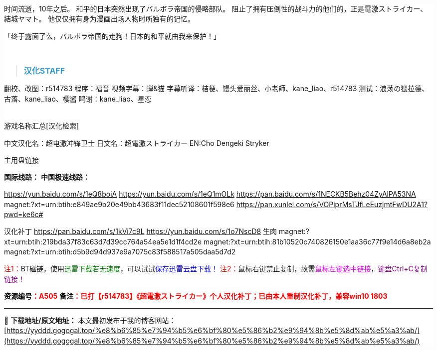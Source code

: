 时间流逝，10年之后。
和平的日本突然出现了バルボラ帝国的侵略部队。
阻止了拥有压倒性的战斗力的他们的，正是電激ストライカー、結城ヤマト。
他仅仅拥有身为漫画出场人物时所独有的记忆。

「终于露面了么，バルボラ帝国的走狗！日本的和平就由我来保护！」

</div>
&nbsp;
<blockquote><b><span style="font-size: 12pt; color: #3399cc;">汉化STAFF</span></b></blockquote>
<div>翻校、改图：r514783
程序：福音
视频字幕：蝉&amp;猫
字幕听译：桔梗、馒头爱丽丝、小老師、kane_liao、r514783
测试：浪荡の猥拉德、古落、kane_liao、樱酱
鸣谢：kane_liao、星恋</div>
&nbsp;

游戏名称汇总[汉化检索]

中文汉化名：超电激冲锋卫士
日文名：超電激ストライカー
EN:Cho Dengeki Stryker

</div>
<div class="panel panel-primary">
<div class="panel-heading">主用盘链接</div>
<div class="panel-body">

<b>国际线路：</b>
<b>中国极速线路：</b>



https://yun.baidu.com/s/1eQ8boiA
https://yun.baidu.com/s/1eQ1mOLk
https://pan.baidu.com/s/1NECKB5Behz04ZyAlPA53NA
magnet:?xt=urn:btih:e849ae9b20e49bb43683f11dec52108601f598e6
https://pan.xunlei.com/s/VOPiprMsTJfLeEuzjmtFwDU2A1?pwd=ke6c#

汉化补丁
https://pan.baidu.com/s/1kVi7c9L
https://yun.baidu.com/s/1o7NscD8
生肉
magnet:?xt=urn:btih:219bda37f83c63d7d39cc764a54ea5e1d1f4cd2e
magnet:?xt=urn:btih:81b10520c740826150e1aa36c77f9e14d6a8eb2a
magnet:?xt=urn:btih:d5b9d94d937e9a7075c83f588517a505daa5d7d2



<span style="color: #ff0000;">注1：</span>BT磁链，使用<span style="color: #008000;">迅雷下载若无速度</span>，可以试试<span style="color: #0000ff;">保存迅雷云盘下载！</span>
<span style="color: #ff0000;">注2：</span>鼠标右键禁止复制，故需<span style="color: #ff00ff;">鼠标左键选中链接</span>，<span style="color: #800080;">键盘Ctrl+C复制链接！</span>

</div>
<div class="panel-footer"><span style="color: #ff0000;"><b><span style="color: #000000;">资源编号</span>：A505</b></span>
<span style="color: #ff0000;"><b><span style="color: #000000;">备注</span>：已打【r514783】《超電激ストライカー》个人汉化补丁；已由本人重制汉化补丁，兼容win10 1803</b></span></div>
</div>

---
📖 **下载地址/原文地址：** 本文最初发布于我的博客网站：[https://yyddd.gogogal.top/%e8%b6%85%e7%94%b5%e6%bf%80%e5%86%b2%e9%94%8b%e5%8d%ab%e5%a3%ab/](https://yyddd.gogogal.top/%e8%b6%85%e7%94%b5%e6%bf%80%e5%86%b2%e9%94%8b%e5%8d%ab%e5%a3%ab/)

